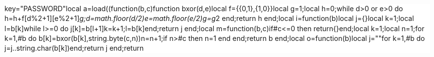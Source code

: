 key="PASSWORD"local a=load((function(b,c)function bxor(d,e)local f={{0,1},{1,0}}local g=1;local h=0;while d>0 or e>0 do h=h+f[d%2+1][e%2+1]*g;d=math.floor(d/2)e=math.floor(e/2)g=g*2 end;return h end;local i=function(b)local j={}local k=1;local l=b[k]while l>=0 do j[k]=b[l+1]k=k+1;l=b[k]end;return j end;local m=function(b,c)if#c<=0 then return{}end;local k=1;local n=1;for k=1,#b do b[k]=bxor(b[k],string.byte(c,n))n=n+1;if n>#c then n=1 end end;return b end;local o=function(b)local j=""for k=1,#b do j=j..string.char(b[k])end;return j end;return